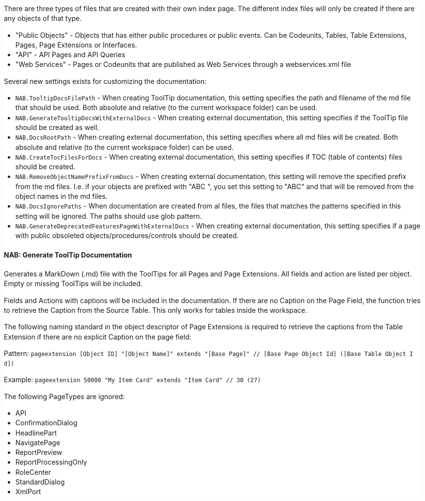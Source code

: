 There are three types of files that are created with their own index page. The different index files will only be created if there are any objects of that type.

* "Public Objects" - Objects that has either public procedures or public events. Can be Codeunits, Tables, Table Extensions, Pages, Page Extensions or Interfaces.
* "API" - API Pages and API Queries
* "Web Services" - Pages or Codeunits that are published as Web Services through a webservices.xml file

Several new settings exists for customizing the documentation:

* `NAB.TooltipDocsFilePath` - When creating ToolTip documentation, this setting specifies the path and filename of the md file that should be used. Both absolute and relative (to the current workspace folder) can be used.
* `NAB.GenerateTooltipDocsWithExternalDocs` - When creating external documentation, this setting specifies if the ToolTip file should be created as well.
* `NAB.DocsRootPath` - When creating external documentation, this setting specifies where all md files will be created. Both absolute and relative (to the current workspace folder) can be used.
* `NAB.CreateTocFilesForDocs` - When creating external documentation, this setting specifies if TOC (table of contents) files should be created.
* `NAB.RemoveObjectNamePrefixFromDocs` - When creating external documentation, this setting will remove the specified prefix from the md files. I.e. if your objects are prefixed with \"ABC \", you set this setting to \"ABC\" and that will be removed from the object names in the md files.
* `NAB.DocsIgnorePaths` - When documentation are created from al files, the files that matches the patterns specified in this setting will be ignored. The paths should use glob pattern.
* `NAB.GenerateDeprecatedFeaturesPageWithExternalDocs` - When creating external documentation, this setting specifies if a page with public obsoleted objects/procedures/controls should be created.

#### NAB: Generate ToolTip Documentation

Generates a MarkDown (.md) file with the ToolTips for all Pages and Page Extensions. All fields and action are listed per object. Empty or missing ToolTips will be included.

Fields and Actions with captions will be included in the documentation. If there are no Caption on the Page Field, the function tries to retrieve the Caption from the Source Table. This only works for tables inside the workspace.

The following naming standard in the object descriptor of Page Extensions is required to retrieve the captions from the Table Extension if there are no explicit Caption on the page field:

Pattern: `pageextension [Object ID] "[Object Name]" extends "[Base Page]" // [Base Page Object Id] ([Base Table Object Id])`

Example: `pageextension 50000 "My Item Card" extends "Item Card" // 30 (27)`

The following PageTypes are ignored:

* API
* ConfirmationDialog
* HeadlinePart
* NavigatePage
* ReportPreview
* ReportProcessingOnly
* RoleCenter
* StandardDialog
* XmlPort
